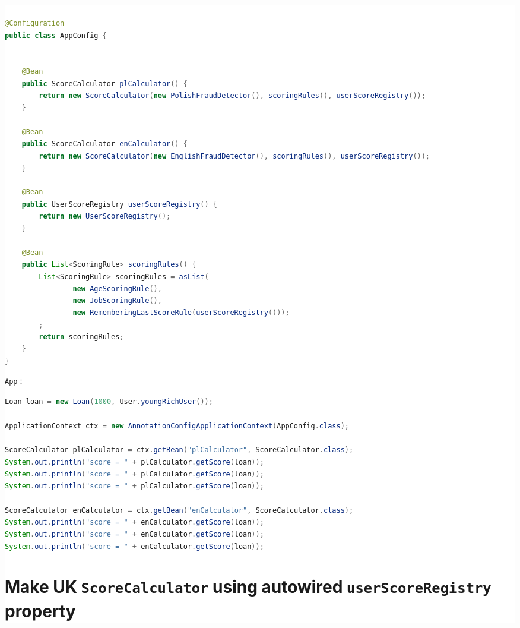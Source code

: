 ```java

@Configuration
public class AppConfig {


	@Bean
	public ScoreCalculator plCalculator() {
		return new ScoreCalculator(new PolishFraudDetector(), scoringRules(), userScoreRegistry());
	}

	@Bean
	public ScoreCalculator enCalculator() {
		return new ScoreCalculator(new EnglishFraudDetector(), scoringRules(), userScoreRegistry());
	}

	@Bean
	public UserScoreRegistry userScoreRegistry() {
		return new UserScoreRegistry();
	}

	@Bean
	public List<ScoringRule> scoringRules() {
		List<ScoringRule> scoringRules = asList(
				new AgeScoringRule(),
				new JobScoringRule(),
				new RememberingLastScoreRule(userScoreRegistry()));
		;
		return scoringRules;
	}
}
```

```App``` :

```java
Loan loan = new Loan(1000, User.youngRichUser());

ApplicationContext ctx = new AnnotationConfigApplicationContext(AppConfig.class);

ScoreCalculator plCalculator = ctx.getBean("plCalculator", ScoreCalculator.class);
System.out.println("score = " + plCalculator.getScore(loan));
System.out.println("score = " + plCalculator.getScore(loan));
System.out.println("score = " + plCalculator.getScore(loan));

ScoreCalculator enCalculator = ctx.getBean("enCalculator", ScoreCalculator.class);
System.out.println("score = " + enCalculator.getScore(loan));
System.out.println("score = " + enCalculator.getScore(loan));
System.out.println("score = " + enCalculator.getScore(loan));
```

# Make UK ```ScoreCalculator``` using autowired ```userScoreRegistry``` property
